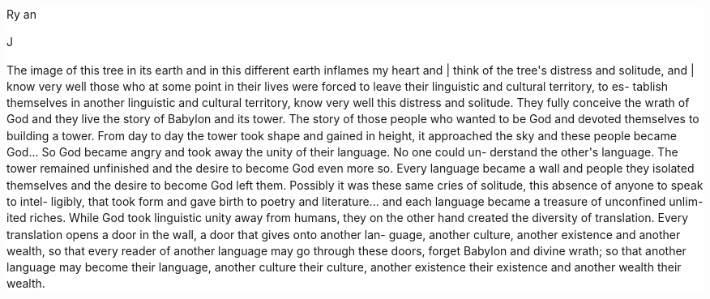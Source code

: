 Ry
an
 
J 
  
  
The image of this tree in its 
earth and in this different earth 
inflames my heart and | think of 
the tree's distress and solitude, 
and | know very well those who 
at some point in their lives were 
forced to leave their linguistic 
and cultural territory, to es- 
tablish themselves in another 
linguistic and cultural territory, 
know very well this distress and 
solitude. They fully conceive the 
wrath of God and they live the 
story of Babylon and its tower. 
The story of those people 
who wanted to be God and 
devoted themselves to building 
a tower. From day to day the 
tower took shape and gained 
in height, it approached the 
sky and these people became 
God... So God became angry 
and took away the unity of their 
language. No one could un- 
derstand the other's language. 
The tower remained unfinished 
and the desire to become God 
even more so. Every language 
became a wall and people 
they isolated themselves and 
the desire to become God left 
them. 
Possibly it was these same 
cries of solitude, this absence 
of anyone to speak to intel- 
ligibly, that took form and gave 
birth to poetry and literature... 
and each language became a 
treasure of unconfined unlim- 
ited riches. 
While God took linguistic unity 
away from humans, they on the 
other hand created the diversity 
of translation. Every translation 
opens a door in the wall, a door 
that gives onto another lan- 
guage, another culture, another 
existence and another wealth, 
so that every reader of another 
language may go through these 
doors, forget Babylon and 
divine wrath; so that another 
language may become their 
language, another culture their 
culture, another existence their 
existence and another wealth 
their wealth. 
 